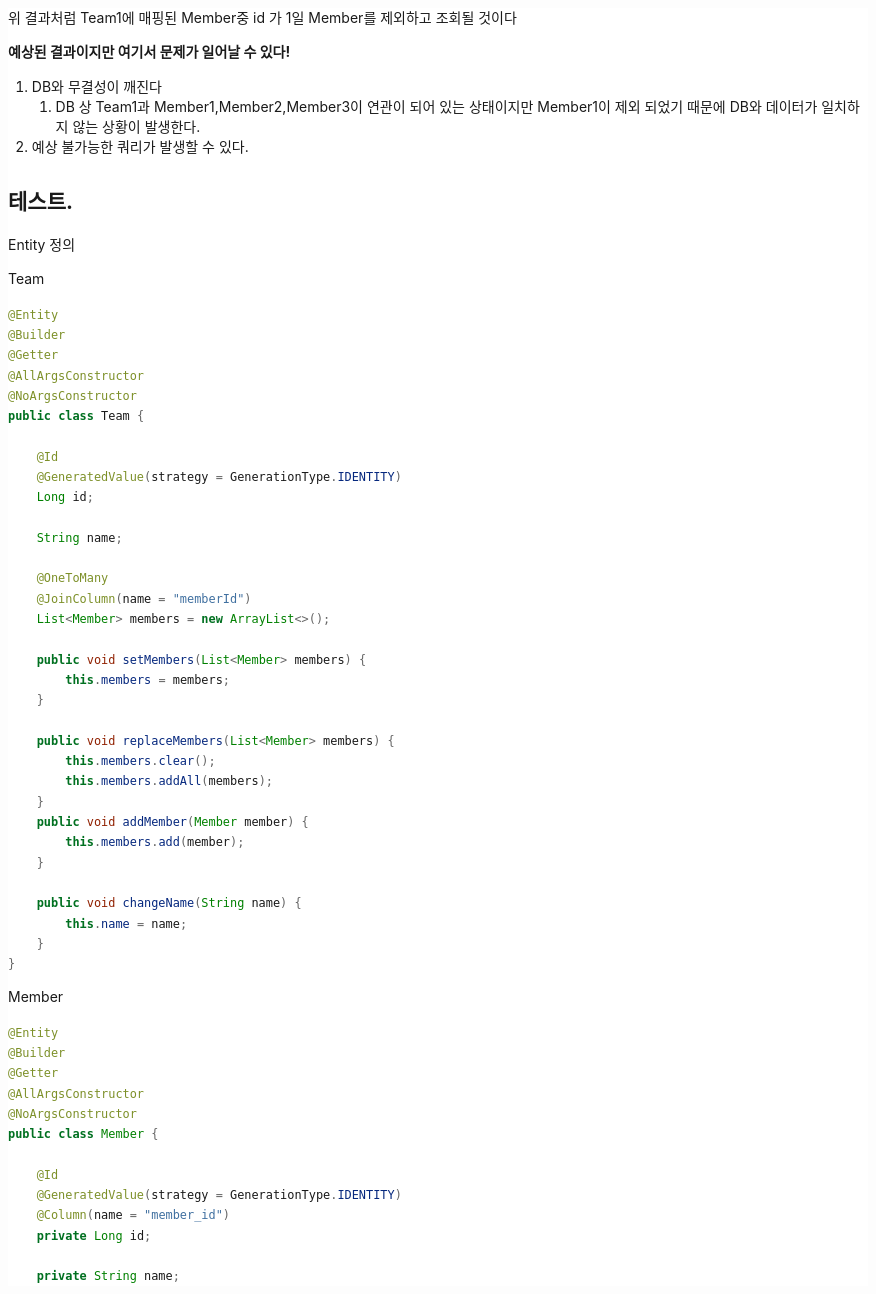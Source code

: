 위 결과처럼 Team1에 매핑된 Member중 id 가 1일 Member를 제외하고 조회될 것이다

**예상된 결과이지만 여기서 문제가 일어날 수 있다!**

1. DB와 무결성이 깨진다
    1.  DB 상 Team1과 Member1,Member2,Member3이 연관이 되어 있는 상태이지만
        Member1이 제외 되었기 때문에 DB와 데이터가 일치하지 않는 상황이 발생한다.
2. 예상 불가능한 쿼리가 발생할 수 있다.

## 테스트.

Entity 정의

Team

```java
@Entity
@Builder
@Getter
@AllArgsConstructor
@NoArgsConstructor
public class Team {

    @Id
    @GeneratedValue(strategy = GenerationType.IDENTITY)
    Long id;

    String name;

    @OneToMany
    @JoinColumn(name = "memberId")
    List<Member> members = new ArrayList<>();

    public void setMembers(List<Member> members) {
        this.members = members;
    }

    public void replaceMembers(List<Member> members) {
        this.members.clear();
        this.members.addAll(members);
    }
    public void addMember(Member member) {
        this.members.add(member);
    }

    public void changeName(String name) {
        this.name = name;
    }
}
```

Member

```java
@Entity
@Builder
@Getter
@AllArgsConstructor
@NoArgsConstructor
public class Member {

    @Id
    @GeneratedValue(strategy = GenerationType.IDENTITY)
    @Column(name = "member_id")
    private Long id;

    private String name;
```